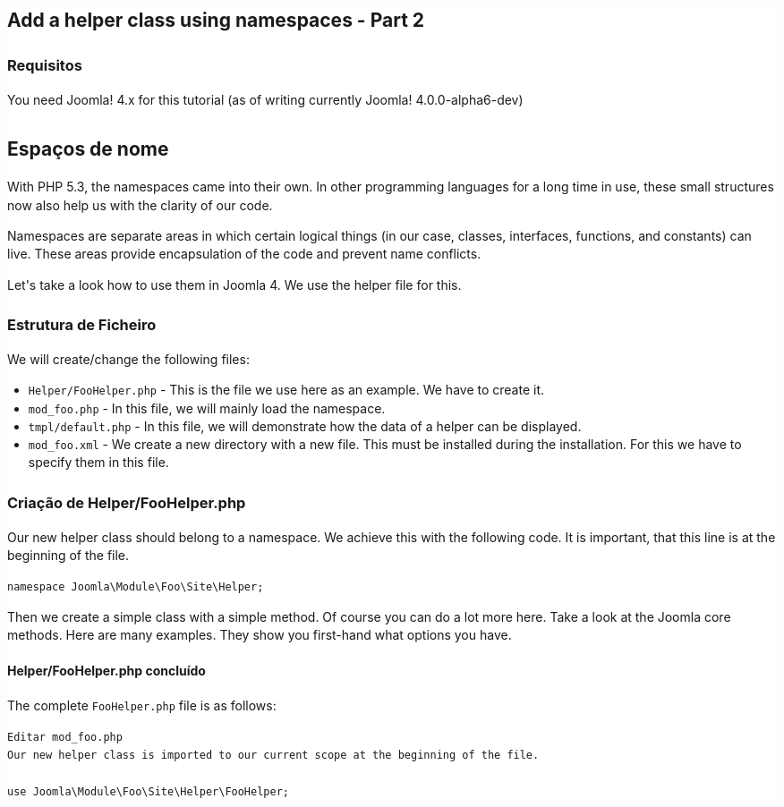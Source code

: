 ## Add a helper class using namespaces - Part 2

### Requisitos

You need Joomla! 4.x for this tutorial (as of writing currently Joomla!
4.0.0-alpha6-dev)

## Espaços de nome

With PHP 5.3, the namespaces came into their own. In other programming
languages for a long time in use, these small structures now also help
us with the clarity of our code.

Namespaces are separate areas in which certain logical things (in our
case, classes, interfaces, functions, and constants) can live. These
areas provide encapsulation of the code and prevent name conflicts.

Let's take a look how to use them in Joomla 4. We use the helper file
for this.

### Estrutura de Ficheiro

We will create/change the following files:

- `Helper/FooHelper.php` - This is the file we use here as an example.
  We have to create it.
- `mod_foo.php` - In this file, we will mainly load the namespace.
- `tmpl/default.php` - In this file, we will demonstrate how the data of
  a helper can be displayed.
- `mod_foo.xml` - We create a new directory with a new file. This must
  be installed during the installation. For this we have to specify them
  in this file.

### Criação de Helper/FooHelper.php

Our new helper class should belong to a namespace. We achieve this with
the following code. It is important, that this line is at the beginning
of the file.

    namespace Joomla\Module\Foo\Site\Helper;

Then we create a simple class with a simple method. Of course you can do
a lot more here. Take a look at the Joomla core methods. Here are many
examples. They show you first-hand what options you have.

#### Helper/FooHelper.php concluído

The complete `FooHelper.php` file is as follows:


    Editar mod_foo.php
    Our new helper class is imported to our current scope at the beginning of the file.

    use Joomla\Module\Foo\Site\Helper\FooHelper;
